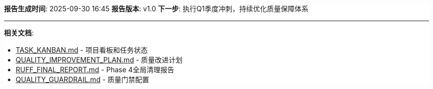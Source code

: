 **报告生成时间**: 2025-09-30 16:45
**报告版本**: v1.0
**下一步**: 执行Q1季度冲刺，持续优化质量保障体系

---

**相关文档**:
- [TASK_KANBAN.md](../TASK_KANBAN.md) - 项目看板和任务状态
- [QUALITY_IMPROVEMENT_PLAN.md](../QUALITY_IMPROVEMENT_PLAN.md) - 质量改进计划
- [RUFF_FINAL_REPORT.md](RUFF_FINAL_REPORT.md) - Phase 4全局清理报告
- [QUALITY_GUARDRAIL.md](QUALITY_GUARDRAIL.md) - 质量门禁配置
